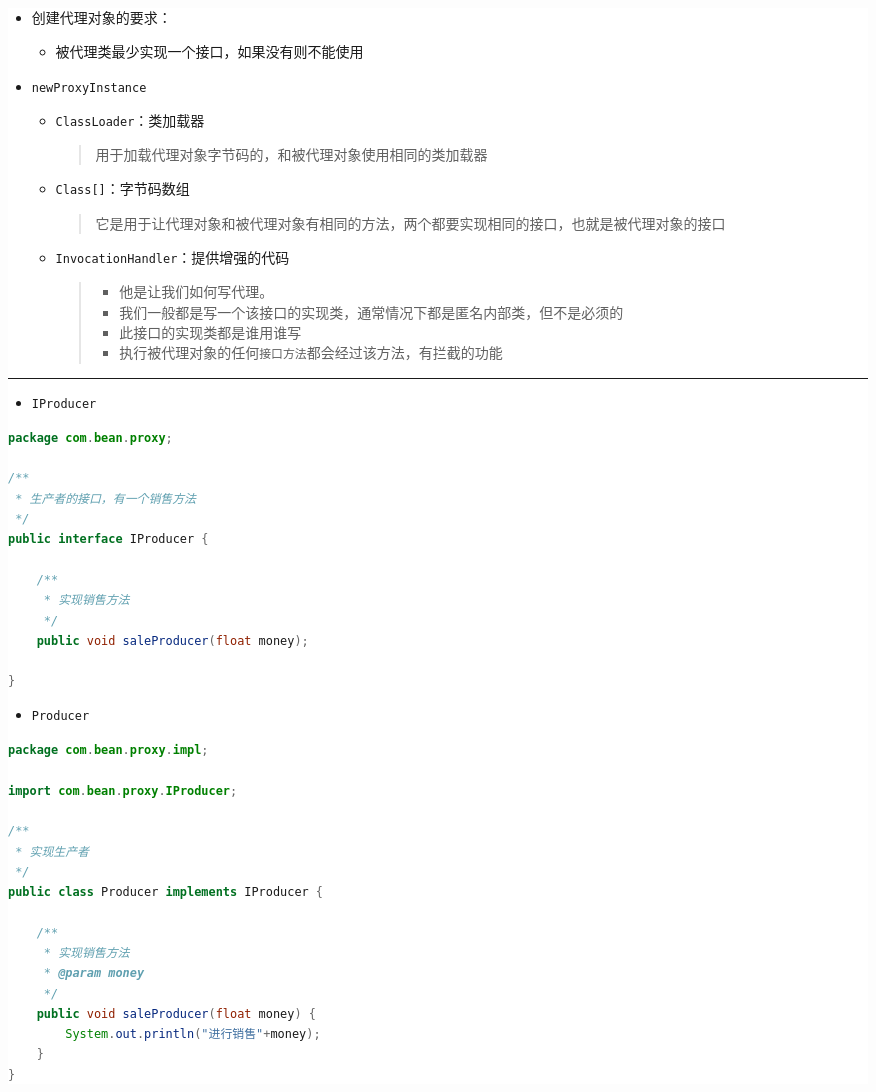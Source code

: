 - 创建代理对象的要求：

  - 被代理类最少实现一个接口，如果没有则不能使用

- `newProxyInstance`

  - `ClassLoader`：类加载器

    > 用于加载代理对象字节码的，和被代理对象使用相同的类加载器

  - `Class[]`：字节码数组

    > 它是用于让代理对象和被代理对象有相同的方法，两个都要实现相同的接口，也就是被代理对象的接口

  - `InvocationHandler`：提供增强的代码

    > - 他是让我们如何写代理。
    > - 我们一般都是写一个该接口的实现类，通常情况下都是匿名内部类，但不是必须的
    > - 此接口的实现类都是谁用谁写
    > - 执行被代理对象的任何`接口方法`都会经过该方法，有拦截的功能

---

- `IProducer`

```java
package com.bean.proxy;

/**
 * 生产者的接口，有一个销售方法
 */
public interface IProducer {

    /**
     * 实现销售方法
     */
    public void saleProducer(float money);

}
```

- `Producer`

```java
package com.bean.proxy.impl;

import com.bean.proxy.IProducer;

/**
 * 实现生产者
 */
public class Producer implements IProducer {

    /**
     * 实现销售方法
     * @param money
     */
    public void saleProducer(float money) {
        System.out.println("进行销售"+money);
    }
}
```
